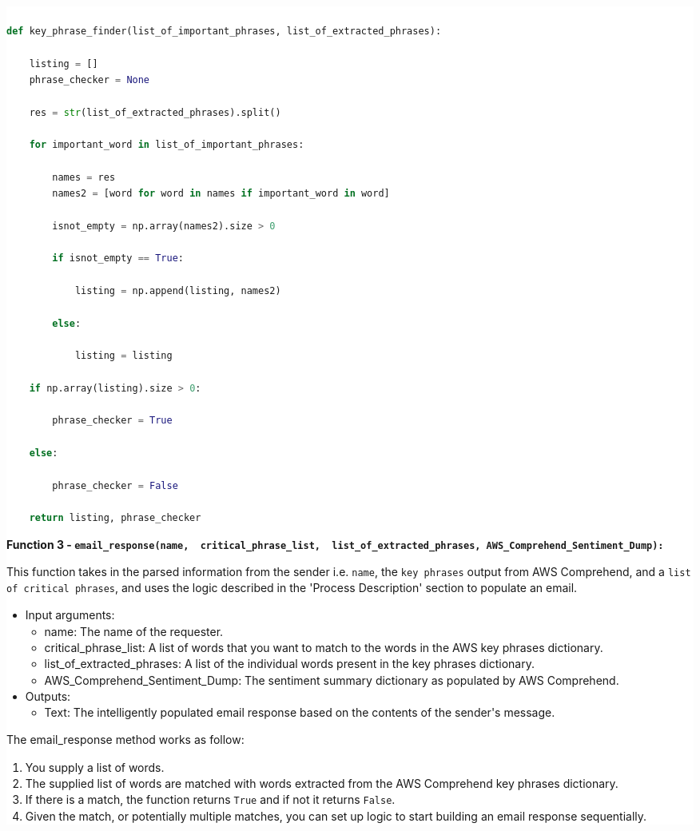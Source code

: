 ```python

def key_phrase_finder(list_of_important_phrases, list_of_extracted_phrases):

    listing = []
    phrase_checker = None

    res = str(list_of_extracted_phrases).split()

    for important_word in list_of_important_phrases:

        names = res
        names2 = [word for word in names if important_word in word]

        isnot_empty = np.array(names2).size > 0
        
        if isnot_empty == True:

            listing = np.append(listing, names2)
            
        else:
            
            listing = listing
            
    if np.array(listing).size > 0:
    
        phrase_checker = True
        
    else:
        
        phrase_checker = False
    
    return listing, phrase_checker
```
    
**Function 3 - `email_response(name,  critical_phrase_list,  list_of_extracted_phrases, AWS_Comprehend_Sentiment_Dump):`**
    
This function takes in the parsed information from the sender i.e. `name`, the `key phrases` output from AWS Comprehend, and a `list of critical phrases`, and uses the logic described in the 'Process Description' section to populate an email. 

  - Input arguments:     
    - name: The name of the requester.
    - critical_phrase_list: A list of words that you want to match to the words in the AWS key phrases dictionary.
    - list_of_extracted_phrases: A list of the individual words present in the key phrases dictionary.
    - AWS_Comprehend_Sentiment_Dump: The sentiment summary dictionary as populated by AWS Comprehend.
  - Outputs: 
    - Text: The intelligently populated email response based on the contents of the sender's message.

The email_response method works as follow:

  1. You supply a list of words.
  2. The supplied list of words are matched with words extracted from the AWS Comprehend key phrases dictionary. 
  3. If there is a match, the function returns `True` and if not it returns `False`.
  4. Given the match, or potentially multiple matches, you can set up logic to start building an email response sequentially.
      